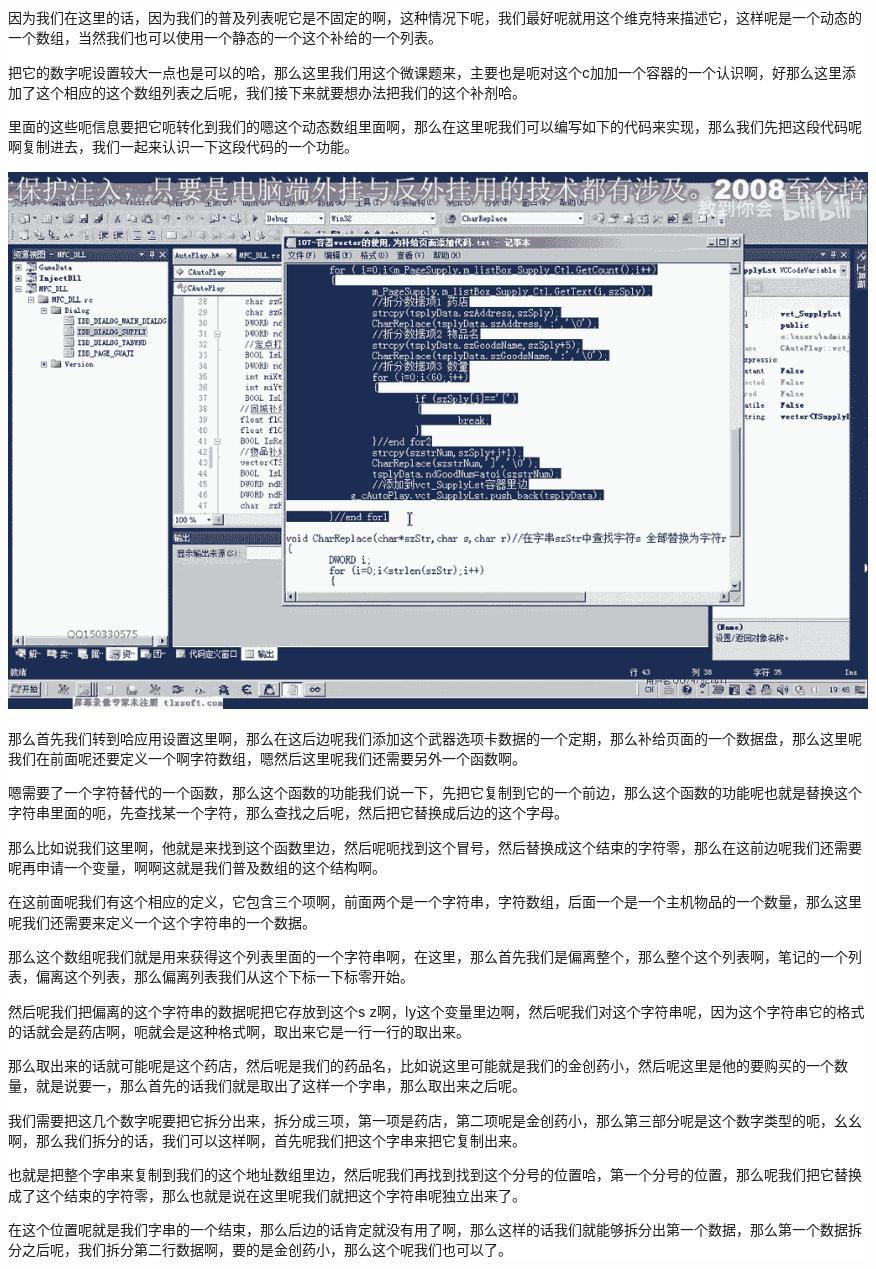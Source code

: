 因为我们在这里的话，因为我们的普及列表呢它是不固定的啊，这种情况下呢，我们最好呢就用这个维克特来描述它，这样呢是一个动态的一个数组，当然我们也可以使用一个静态的一个这个补给的一个列表。

把它的数字呢设置较大一点也是可以的哈，那么这里我们用这个微课题来，主要也是呃对这个c加加一个容器的一个认识啊，好那么这里添加了这个相应的这个数组列表之后呢，我们接下来就要想办法把我们的这个补剂哈。

里面的这些呃信息要把它呃转化到我们的嗯这个动态数组里面啊，那么在这里呢我们可以编写如下的代码来实现，那么我们先把这段代码呢啊复制进去，我们一起来认识一下这段代码的一个功能。



![](img/badd53ba582c5554e416417b41b29fee_3.png)

那么首先我们转到哈应用设置这里啊，那么在这后边呢我们添加这个武器选项卡数据的一个定期，那么补给页面的一个数据盘，那么这里呢我们在前面呢还要定义一个啊字符数组，嗯然后这里呢我们还需要另外一个函数啊。

嗯需要了一个字符替代的一个函数，那么这个函数的功能我们说一下，先把它复制到它的一个前边，那么这个函数的功能呢也就是替换这个字符串里面的呃，先查找某一个字符，那么查找之后呢，然后把它替换成后边的这个字母。

那么比如说我们这里啊，他就是来找到这个函数里边，然后呢呃找到这个冒号，然后替换成这个结束的字符零，那么在这前边呢我们还需要呢再申请一个变量，啊啊这就是我们普及数组的这个结构啊。

在这前面呢我们有这个相应的定义，它包含三个项啊，前面两个是一个字符串，字符数组，后面一个是一个主机物品的一个数量，那么这里呢我们还需要来定义一个这个字符串的一个数据。

那么这个数组呢我们就是用来获得这个列表里面的一个字符串啊，在这里，那么首先我们是偏离整个，那么整个这个列表啊，笔记的一个列表，偏离这个列表，那么偏离列表我们从这个下标一下标零开始。

然后呢我们把偏离的这个字符串的数据呢把它存放到这个s z啊，ly这个变量里边啊，然后呢我们对这个字符串呢，因为这个字符串它的格式的话就会是药店啊，呃就会是这种格式啊，取出来它是一行一行的取出来。

那么取出来的话就可能呢是这个药店，然后呢是我们的药品名，比如说这里可能就是我们的金创药小，然后呢这里是他的要购买的一个数量，就是说要一，那么首先的话我们就是取出了这样一个字串，那么取出来之后呢。

我们需要把这几个数字呢要把它拆分出来，拆分成三项，第一项是药店，第二项呢是金创药小，那么第三部分呢是这个数字类型的呃，幺幺啊，那么我们拆分的话，我们可以这样啊，首先呢我们把这个字串来把它复制出来。

也就是把整个字串来复制到我们的这个地址数组里边，然后呢我们再找到找到这个分号的位置哈，第一个分号的位置，那么呢我们把它替换成了这个结束的字符零，那么也就是说在这里呢我们就把这个字符串呢独立出来了。

在这个位置呢就是我们字串的一个结束，那么后边的话肯定就没有用了啊，那么这样的话我们就能够拆分出第一个数据，那么第一个数据拆分之后呢，我们拆分第二行数据啊，要的是金创药小，那么这个呢我们也可以了。
